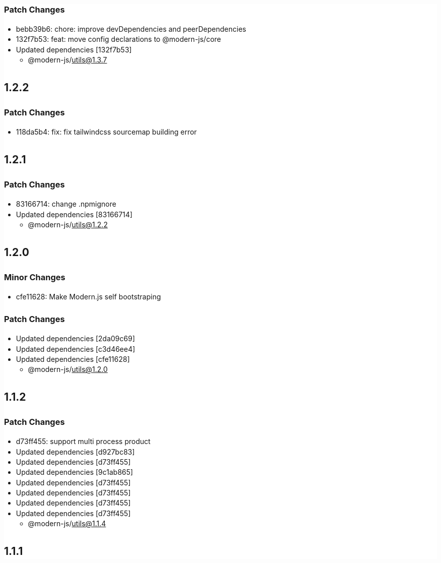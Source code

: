### Patch Changes

- bebb39b6: chore: improve devDependencies and peerDependencies
- 132f7b53: feat: move config declarations to @modern-js/core
- Updated dependencies [132f7b53]
  - @modern-js/utils@1.3.7

## 1.2.2

### Patch Changes

- 118da5b4: fix: fix tailwindcss sourcemap building error

## 1.2.1

### Patch Changes

- 83166714: change .npmignore
- Updated dependencies [83166714]
  - @modern-js/utils@1.2.2

## 1.2.0

### Minor Changes

- cfe11628: Make Modern.js self bootstraping

### Patch Changes

- Updated dependencies [2da09c69]
- Updated dependencies [c3d46ee4]
- Updated dependencies [cfe11628]
  - @modern-js/utils@1.2.0

## 1.1.2

### Patch Changes

- d73ff455: support multi process product
- Updated dependencies [d927bc83]
- Updated dependencies [d73ff455]
- Updated dependencies [9c1ab865]
- Updated dependencies [d73ff455]
- Updated dependencies [d73ff455]
- Updated dependencies [d73ff455]
- Updated dependencies [d73ff455]
  - @modern-js/utils@1.1.4

## 1.1.1
